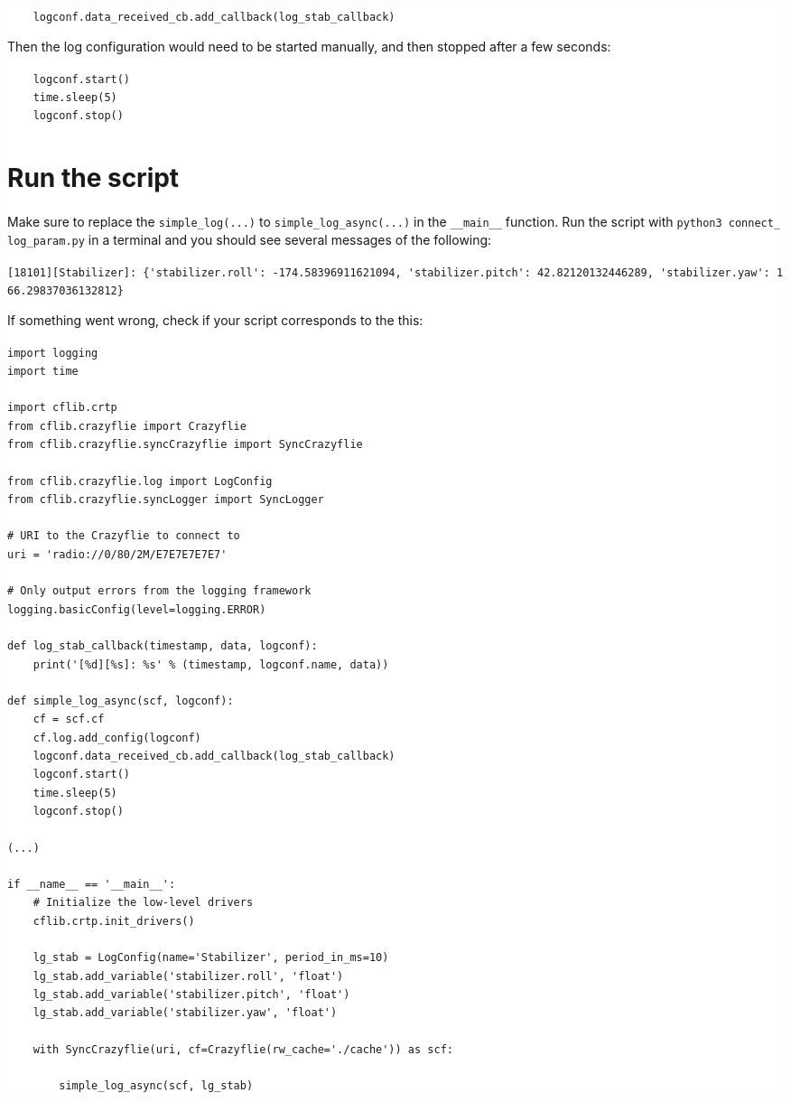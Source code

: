 ```
    logconf.data_received_cb.add_callback(log_stab_callback)
```

Then the log configuration would need to be started manually, and then stopped after a few seconds:

```
    logconf.start()
    time.sleep(5)
    logconf.stop()
```

# Run the script

Make sure to replace the `simple_log(...)` to `simple_log_async(...)` in the `__main__` function. Run the script with `python3 connect_log_param.py` in a terminal and you should see several messages of the following:

`[18101][Stabilizer]: {'stabilizer.roll': -174.58396911621094, 'stabilizer.pitch': 42.82120132446289, 'stabilizer.yaw': 166.29837036132812}`

If something went wrong, check if your script corresponds to the this:

```
import logging
import time

import cflib.crtp
from cflib.crazyflie import Crazyflie
from cflib.crazyflie.syncCrazyflie import SyncCrazyflie

from cflib.crazyflie.log import LogConfig
from cflib.crazyflie.syncLogger import SyncLogger

# URI to the Crazyflie to connect to
uri = 'radio://0/80/2M/E7E7E7E7E7'

# Only output errors from the logging framework
logging.basicConfig(level=logging.ERROR)

def log_stab_callback(timestamp, data, logconf):
    print('[%d][%s]: %s' % (timestamp, logconf.name, data))

def simple_log_async(scf, logconf):
    cf = scf.cf
    cf.log.add_config(logconf)
    logconf.data_received_cb.add_callback(log_stab_callback)
    logconf.start()
    time.sleep(5)
    logconf.stop()

(...)

if __name__ == '__main__':
    # Initialize the low-level drivers
    cflib.crtp.init_drivers()

    lg_stab = LogConfig(name='Stabilizer', period_in_ms=10)
    lg_stab.add_variable('stabilizer.roll', 'float')
    lg_stab.add_variable('stabilizer.pitch', 'float')
    lg_stab.add_variable('stabilizer.yaw', 'float')

    with SyncCrazyflie(uri, cf=Crazyflie(rw_cache='./cache')) as scf:

        simple_log_async(scf, lg_stab)
```
